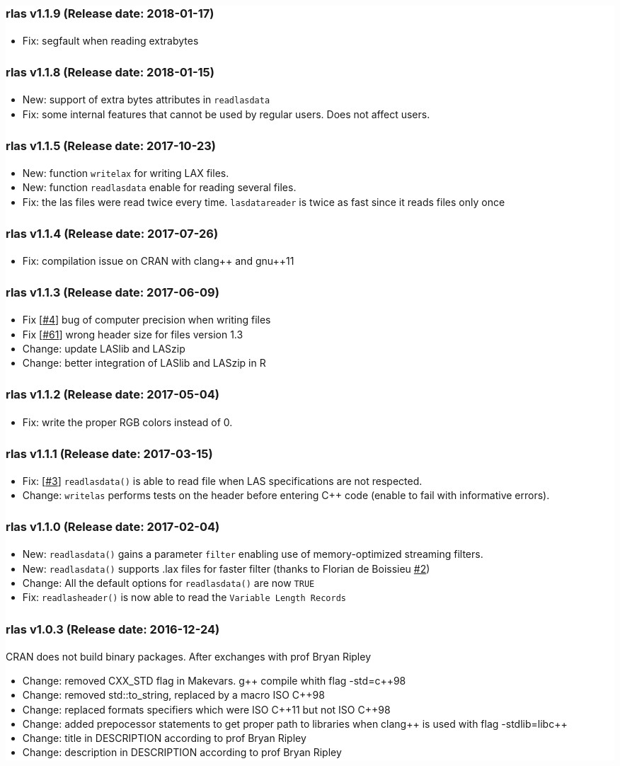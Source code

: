 ### rlas v1.1.9 (Release date: 2018-01-17)

* Fix: segfault when reading extrabytes

### rlas v1.1.8 (Release date: 2018-01-15)

* New: support of extra bytes attributes in `readlasdata`
* Fix: some internal features that cannot be used by regular users. Does not affect users.

### rlas v1.1.5 (Release date: 2017-10-23)

* New: function `writelax` for writing LAX files.
* New: function `readlasdata` enable for reading several files.
* Fix: the las files were read twice every time. `lasdatareader` is twice as fast since it reads files only once

### rlas v1.1.4 (Release date: 2017-07-26)

* Fix: compilation issue on CRAN with clang++ and gnu++11

### rlas v1.1.3 (Release date: 2017-06-09)

* Fix  [[#4](https://github.com/r-lidar/rlas/issues/4)] bug of computer precision when writing files 
* Fix  [[#61](https://github.com/r-lidar/lidR/issues/61)] wrong header size for files version 1.3
* Change: update LASlib and LASzip
* Change: better integration of LASlib and LASzip in R

### rlas v1.1.2 (Release date: 2017-05-04)

* Fix: write the proper RGB colors instead of 0.

### rlas v1.1.1 (Release date: 2017-03-15)

* Fix: [[#3](https://github.com/r-lidar/rlas/issues/3)] `readlasdata()` is able to read file when LAS specifications are not respected.
* Change: `writelas` performs tests on the header before entering C++ code (enable to fail with informative errors).

### rlas v1.1.0 (Release date: 2017-02-04)

* New: `readlasdata()` gains a parameter `filter` enabling use of memory-optimized streaming filters.
* New: `readlasdata()` supports .lax files for faster filter (thanks to Florian de Boissieu [#2](https://github.com/r-lidar/rlas/pull/2))
* Change: All the default options for `readlasdata()` are now `TRUE`
* Fix: `readlasheader()` is now able to read the `Variable Length Records`

### rlas v1.0.3 (Release date: 2016-12-24)

CRAN does not build binary packages. After exchanges with prof Bryan Ripley

* Change: removed CXX_STD flag in Makevars. g++ compile whith flag -std=c++98
* Change: removed std::to_string, replaced by a macro ISO C++98
* Change: replaced formats specifiers which were ISO C++11 but not ISO C++98
* Change: added prepocessor statements to get proper path to libraries when clang++ is used with flag -stdlib=libc++
* Change: title in DESCRIPTION according to prof Bryan Ripley
* Change: description in DESCRIPTION according to prof Bryan Ripley

